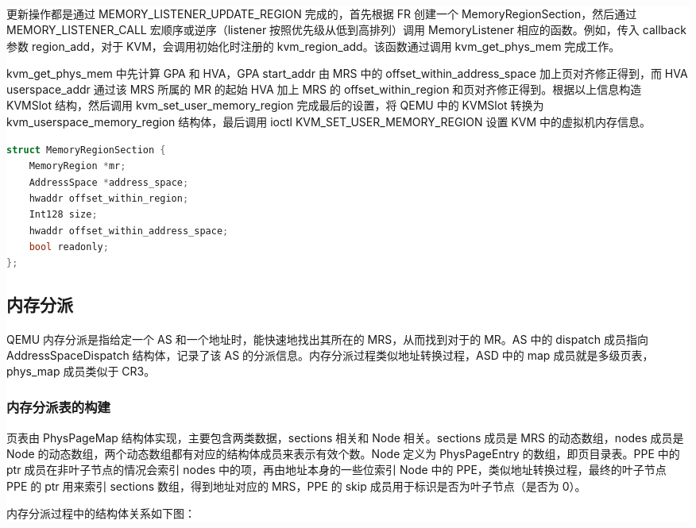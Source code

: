 更新操作都是通过 MEMORY_LISTENER_UPDATE_REGION 完成的，首先根据 FR 创建一个 MemoryRegionSection，然后通过 MEMORY_LISTENER_CALL 宏顺序或逆序（listener 按照优先级从低到高排列）调用 MemoryListener 相应的函数。例如，传入 callback 参数 region_add，对于 KVM，会调用初始化时注册的 kvm_region_add。该函数通过调用 kvm_get_phys_mem 完成工作。

kvm_get_phys_mem 中先计算 GPA 和 HVA，GPA start_addr 由 MRS 中的 offset_within_address_space 加上页对齐修正得到，而 HVA userspace_addr 通过该 MRS 所属的 MR 的起始 HVA 加上 MRS 的 offset_within_region 和页对齐修正得到。根据以上信息构造 KVMSlot 结构，然后调用 kvm_set_user_memory_region 完成最后的设置，将 QEMU 中的 KVMSlot 转换为 kvm_userspace_memory_region 结构体，最后调用 ioctl KVM_SET_USER_MEMORY_REGION 设置 KVM 中的虚拟机内存信息。

```c
struct MemoryRegionSection {
    MemoryRegion *mr;
    AddressSpace *address_space;
    hwaddr offset_within_region;
    Int128 size;
    hwaddr offset_within_address_space;
    bool readonly;
};
```

## 内存分派

QEMU 内存分派是指给定一个 AS 和一个地址时，能快速地找出其所在的 MRS，从而找到对于的 MR。AS 中的 dispatch 成员指向 AddressSpaceDispatch 结构体，记录了该 AS 的分派信息。内存分派过程类似地址转换过程，ASD 中的 map 成员就是多级页表，phys_map 成员类似于 CR3。

### 内存分派表的构建

页表由 PhysPageMap 结构体实现，主要包含两类数据，sections 相关和 Node 相关。sections 成员是 MRS 的动态数组，nodes 成员是 Node 的动态数组，两个动态数组都有对应的结构体成员来表示有效个数。Node 定义为 PhysPageEntry 的数组，即页目录表。PPE 中的 ptr 成员在非叶子节点的情况会索引 nodes 中的项，再由地址本身的一些位索引 Node 中的 PPE，类似地址转换过程，最终的叶子节点 PPE 的 ptr 用来索引 sections 数组，得到地址对应的 MRS，PPE 的 skip 成员用于标识是否为叶子节点（是否为 0）。

内存分派过程中的结构体关系如下图：
